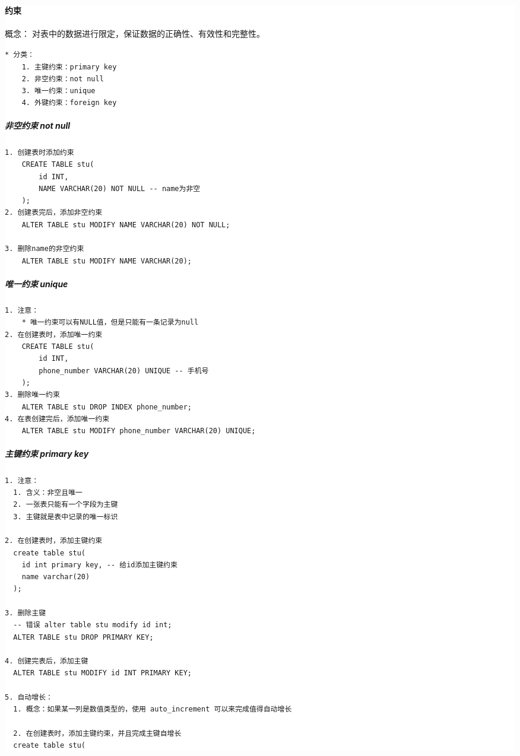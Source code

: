 #### 约束

概念： 对表中的数据进行限定，保证数据的正确性、有效性和完整性。

```
* 分类：
	1. 主键约束：primary key
	2. 非空约束：not null
	3. 唯一约束：unique
	4. 外键约束：foreign key
```

##### 非空约束 not null

```
1. 创建表时添加约束
	CREATE TABLE stu(
		id INT,
		NAME VARCHAR(20) NOT NULL -- name为非空
	);
2. 创建表完后，添加非空约束
	ALTER TABLE stu MODIFY NAME VARCHAR(20) NOT NULL;

3. 删除name的非空约束
	ALTER TABLE stu MODIFY NAME VARCHAR(20);
```

##### 唯一约束 unique

	1. 注意：
		* 唯一约束可以有NULL值，但是只能有一条记录为null
	2. 在创建表时，添加唯一约束
		CREATE TABLE stu(
			id INT,
			phone_number VARCHAR(20) UNIQUE -- 手机号
		);
	3. 删除唯一约束
		ALTER TABLE stu DROP INDEX phone_number;
	4. 在表创建完后，添加唯一约束
		ALTER TABLE stu MODIFY phone_number VARCHAR(20) UNIQUE;

##### 主键约束 primary key

```
1. 注意：
  1. 含义：非空且唯一
  2. 一张表只能有一个字段为主键
  3. 主键就是表中记录的唯一标识

2. 在创建表时，添加主键约束
  create table stu(
    id int primary key, -- 给id添加主键约束
    name varchar(20)
  );

3. 删除主键
  -- 错误 alter table stu modify id int;
  ALTER TABLE stu DROP PRIMARY KEY;

4. 创建完表后，添加主键
  ALTER TABLE stu MODIFY id INT PRIMARY KEY;

5. 自动增长：
  1. 概念：如果某一列是数值类型的，使用 auto_increment 可以来完成值得自动增长

  2. 在创建表时，添加主键约束，并且完成主键自增长
  create table stu(
```